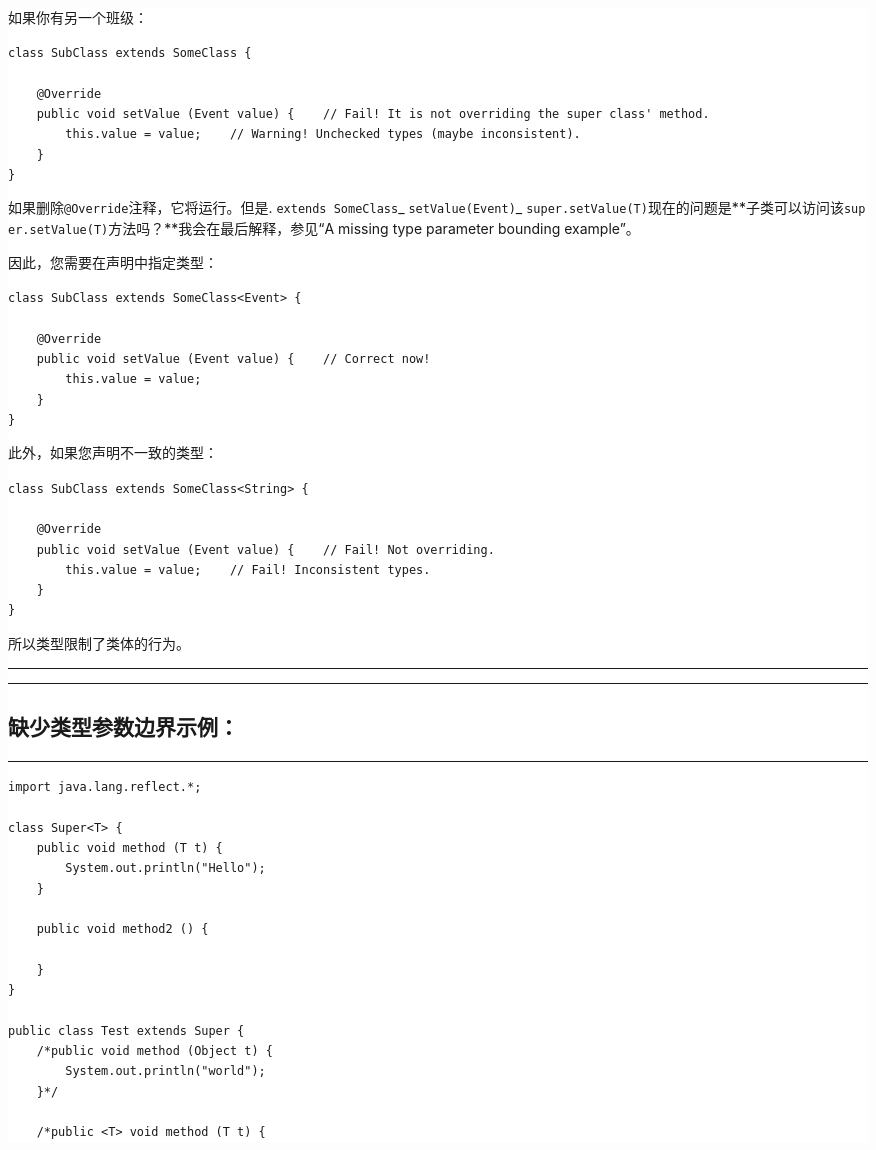 如果你有另一个班级：

```
class SubClass extends SomeClass {

    @Override
    public void setValue (Event value) {    // Fail! It is not overriding the super class' method.
        this.value = value;    // Warning! Unchecked types (maybe inconsistent).
    }
} 
```

如果删除`@Override`注释，它将运行。但是. `extends SomeClass`_ `setValue(Event)`_ `super.setValue(T)`现在的问题是**子类可以访问该`super.setValue(T)`方法吗？**我会在最后解释，参见“A missing type parameter bounding example”。

因此，您需要在声明中指定类型：

```
class SubClass extends SomeClass<Event> {

    @Override
    public void setValue (Event value) {    // Correct now!
        this.value = value;
    }
} 
```

此外，如果您声明不一致的类型：

```
class SubClass extends SomeClass<String> {

    @Override
    public void setValue (Event value) {    // Fail! Not overriding.
        this.value = value;    // Fail! Inconsistent types.
    }
} 
```

所以类型限制了类体的行为。

* * *

* * *

## 缺少类型参数边界示例：

* * *

```
import java.lang.reflect.*;

class Super<T> {
    public void method (T t) {
        System.out.println("Hello");
    }

    public void method2 () {

    }
}

public class Test extends Super {
    /*public void method (Object t) {
        System.out.println("world");
    }*/

    /*public <T> void method (T t) {

```